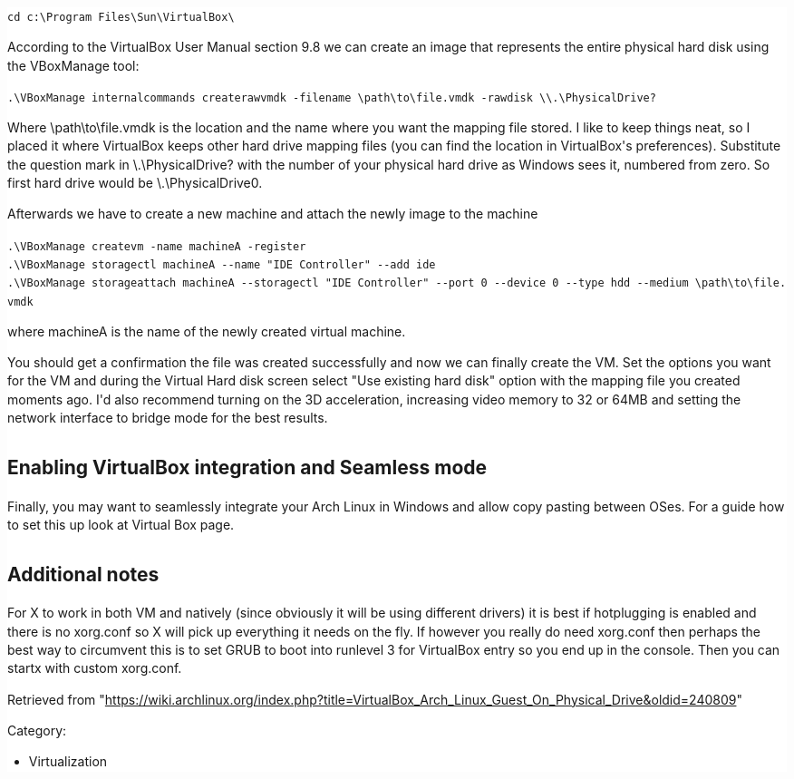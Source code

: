     cd c:\Program Files\Sun\VirtualBox\

According to the VirtualBox User Manual section 9.8 we can create an
image that represents the entire physical hard disk using the VBoxManage
tool:

    .\VBoxManage internalcommands createrawvmdk -filename \path\to\file.vmdk -rawdisk \\.\PhysicalDrive?

Where \path\to\file.vmdk is the location and the name where you want the
mapping file stored. I like to keep things neat, so I placed it where
VirtualBox keeps other hard drive mapping files (you can find the
location in VirtualBox's preferences). Substitute the question mark in
\\.\PhysicalDrive? with the number of your physical hard drive as
Windows sees it, numbered from zero. So first hard drive would be
\\.\PhysicalDrive0.

Afterwards we have to create a new machine and attach the newly image to
the machine

    .\VBoxManage createvm -name machineA -register
    .\VBoxManage storagectl machineA --name "IDE Controller" --add ide
    .\VBoxManage storageattach machineA --storagectl "IDE Controller" --port 0 --device 0 --type hdd --medium \path\to\file.vmdk

where machineA is the name of the newly created virtual machine.

You should get a confirmation the file was created successfully and now
we can finally create the VM. Set the options you want for the VM and
during the Virtual Hard disk screen select "Use existing hard disk"
option with the mapping file you created moments ago. I'd also recommend
turning on the 3D acceleration, increasing video memory to 32 or 64MB
and setting the network interface to bridge mode for the best results.

Enabling VirtualBox integration and Seamless mode
-------------------------------------------------

Finally, you may want to seamlessly integrate your Arch Linux in Windows
and allow copy pasting between OSes. For a guide how to set this up look
at Virtual Box page.

Additional notes
----------------

For X to work in both VM and natively (since obviously it will be using
different drivers) it is best if hotplugging is enabled and there is no
xorg.conf so X will pick up everything it needs on the fly. If however
you really do need xorg.conf then perhaps the best way to circumvent
this is to set GRUB to boot into runlevel 3 for VirtualBox entry so you
end up in the console. Then you can startx with custom xorg.conf.

Retrieved from
"https://wiki.archlinux.org/index.php?title=VirtualBox_Arch_Linux_Guest_On_Physical_Drive&oldid=240809"

Category:

-   Virtualization
